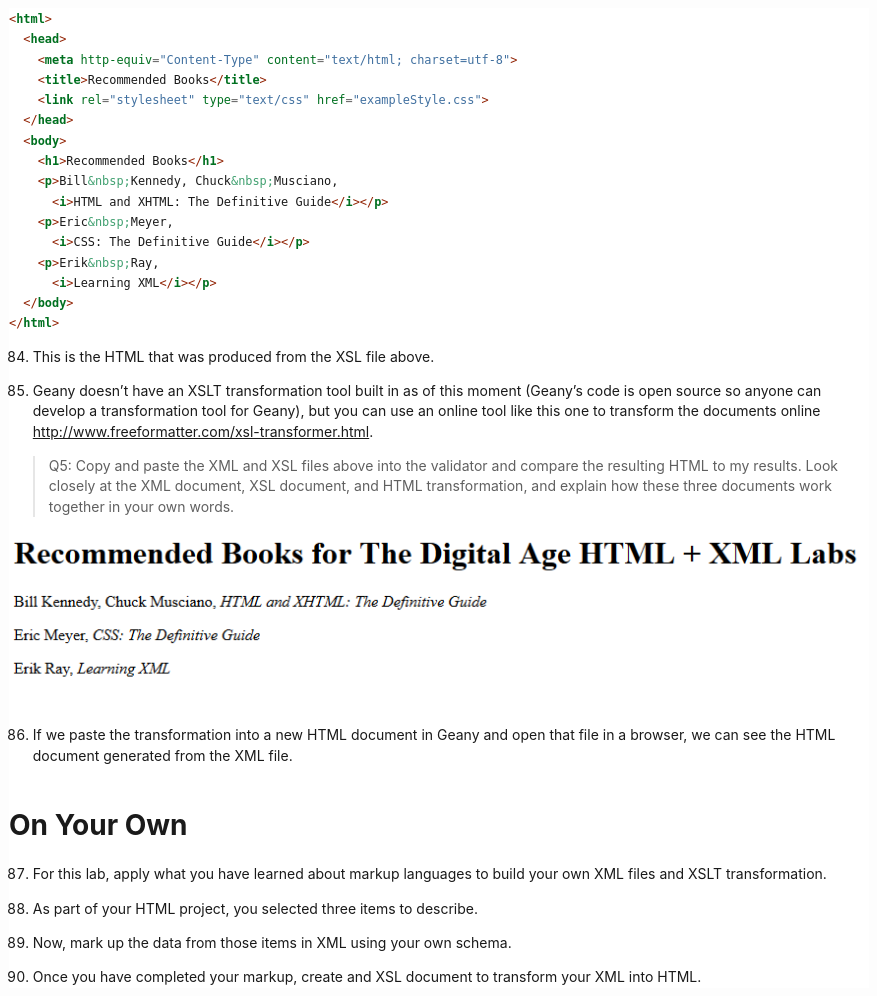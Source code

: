 ```HTML
<html>
  <head>
    <meta http-equiv="Content-Type" content="text/html; charset=utf-8">
    <title>Recommended Books</title>
    <link rel="stylesheet" type="text/css" href="exampleStyle.css">
  </head>
  <body>
    <h1>Recommended Books</h1>
    <p>Bill&nbsp;Kennedy, Chuck&nbsp;Musciano,
      <i>HTML and XHTML: The Definitive Guide</i></p>
    <p>Eric&nbsp;Meyer,
      <i>CSS: The Definitive Guide</i></p>
    <p>Erik&nbsp;Ray,
      <i>Learning XML</i></p>
  </body>
</html>
```

84. This is the HTML that was produced from the XSL file above. 

85. Geany doesn’t have an XSLT transformation tool built in as of this moment (Geany’s code is open source so anyone can develop a transformation tool for Geany), but you can use an online tool like this one to transform the documents online http://www.freeformatter.com/xsl-transformer.html.

<blockquote>Q5: Copy and paste the XML and XSL files above into the validator and compare the resulting HTML to my results. Look closely at the XML document, XSL document, and HTML transformation, and explain how these three documents work together in your own words.</blockquote>

<p align="center"><a href="https://github.com/kwaldenphd/XML/blob/master/images/Image_15.png?raw=true"><img class="aligncenter" src="https://github.com/kwaldenphd/XML/blob/master/images/Image_15.png?raw=true" /></a></p>

86. If we paste the transformation into a new HTML document in Geany and open that file in a browser, we can see the HTML document generated from the XML file.

# On Your Own

87. For this lab, apply what you have learned about markup languages to build your own XML files and XSLT transformation. 

88. As part of your HTML project, you selected three items to describe. 

89. Now, mark up the data from those items in XML using your own schema. 

90. Once you have completed your markup, create and XSL document to transform your XML into HTML. 
